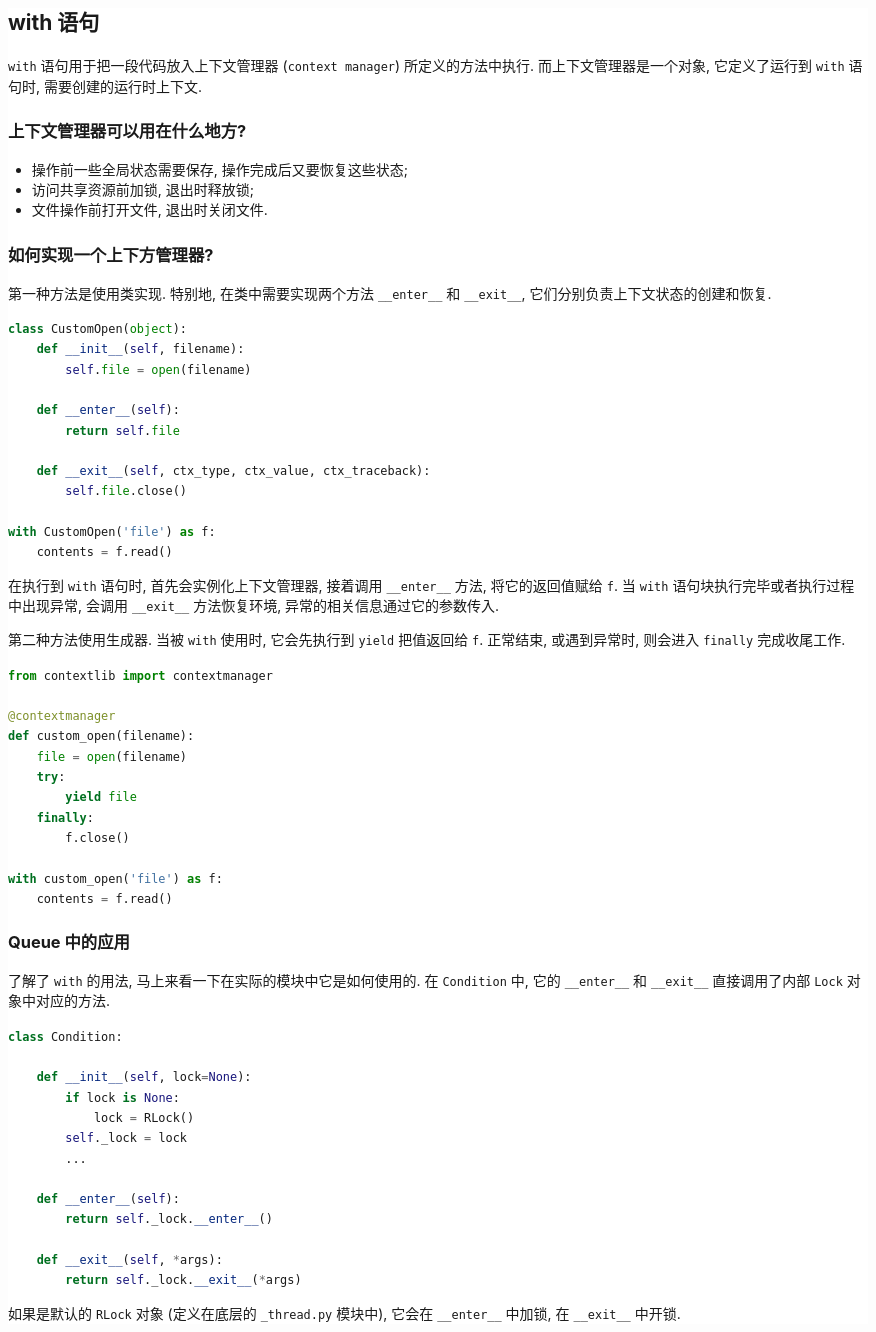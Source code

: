 ## with 语句
`with` 语句用于把一段代码放入上下文管理器 (`context manager`) 所定义的方法中执行. 而上下文管理器是一个对象, 它定义了运行到 `with` 语句时, 需要创建的运行时上下文.

### 上下文管理器可以用在什么地方?
- 操作前一些全局状态需要保存, 操作完成后又要恢复这些状态;
- 访问共享资源前加锁, 退出时释放锁;
- 文件操作前打开文件, 退出时关闭文件.

### 如何实现一个上下方管理器?
第一种方法是使用类实现. 特别地, 在类中需要实现两个方法 `__enter__` 和 `__exit__`, 它们分别负责上下文状态的创建和恢复.
```python
class CustomOpen(object):
    def __init__(self, filename):
        self.file = open(filename)

    def __enter__(self):
        return self.file

    def __exit__(self, ctx_type, ctx_value, ctx_traceback):
        self.file.close()

with CustomOpen('file') as f:
    contents = f.read()
```
在执行到 `with` 语句时, 首先会实例化上下文管理器, 接着调用 `__enter__` 方法, 将它的返回值赋给 `f`. 当 `with` 语句块执行完毕或者执行过程中出现异常, 会调用 `__exit__` 方法恢复环境, 异常的相关信息通过它的参数传入.

第二种方法使用生成器. 当被 `with` 使用时, 它会先执行到 `yield` 把值返回给 `f`. 正常结束, 或遇到异常时, 则会进入 `finally` 完成收尾工作.
```python
from contextlib import contextmanager

@contextmanager
def custom_open(filename):
    file = open(filename)
    try:
        yield file
    finally:
        f.close()

with custom_open('file') as f:
    contents = f.read()
```

### Queue 中的应用
了解了 `with` 的用法, 马上来看一下在实际的模块中它是如何使用的. 在 `Condition` 中, 它的 `__enter__` 和 `__exit__` 直接调用了内部 `Lock` 对象中对应的方法.
```python
class Condition:

    def __init__(self, lock=None):
        if lock is None:
            lock = RLock()
        self._lock = lock
        ...

    def __enter__(self):
        return self._lock.__enter__()

    def __exit__(self, *args):
        return self._lock.__exit__(*args)
```
如果是默认的 `RLock` 对象 (定义在底层的 `_thread.py` 模块中), 它会在 `__enter__` 中加锁, 在 `__exit__` 中开锁.
```python
```